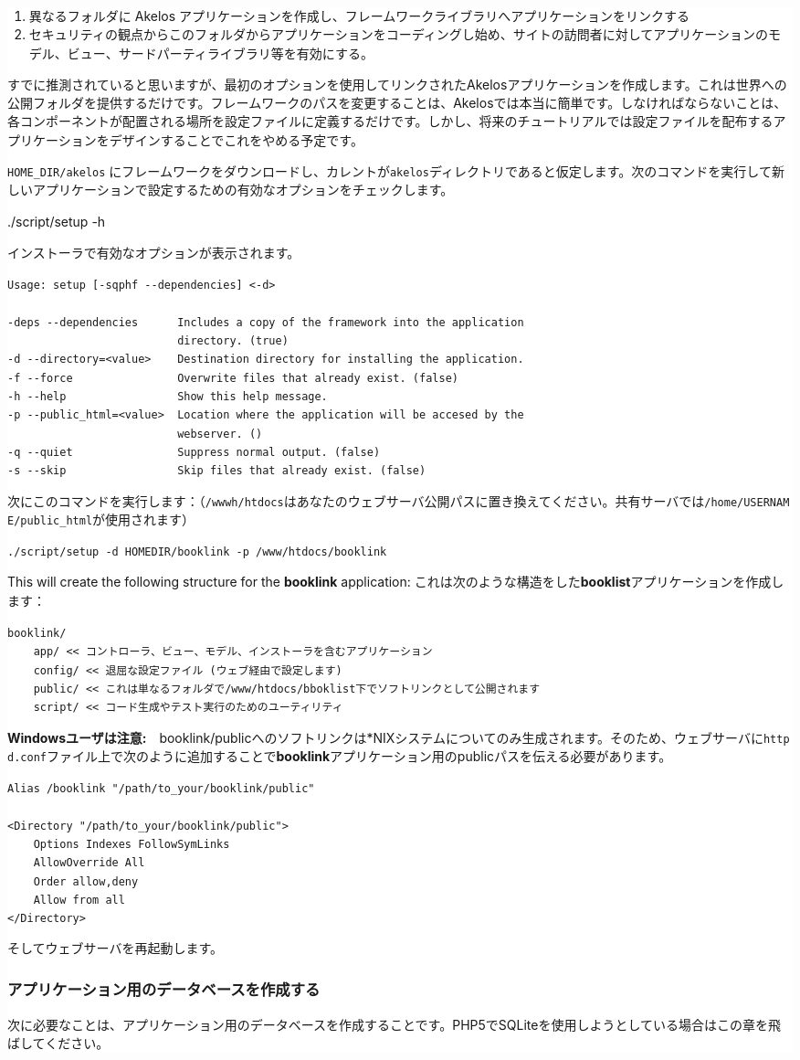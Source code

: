  1. 異なるフォルダに Akelos アプリケーションを作成し、フレームワークライブラリへアプリケーションをリンクする
 2. セキュリティの観点からこのフォルダからアプリケーションをコーディングし始め、サイトの訪問者に対してアプリケーションのモデル、ビュー、サードパーティライブラリ等を有効にする。


すでに推測されていると思いますが、最初のオプションを使用してリンクされたAkelosアプリケーションを作成します。これは世界への公開フォルダを提供するだけです。フレームワークのパスを変更することは、Akelosでは本当に簡単です。しなければならないことは、各コンポーネントが配置される場所を設定ファイルに定義するだけです。しかし、将来のチュートリアルでは設定ファイルを配布するアプリケーションをデザインすることでこれをやめる予定です。

`HOME_DIR/akelos` にフレームワークをダウンロードし、カレントが`akelos`ディレクトリであると仮定します。次のコマンドを実行して新しいアプリケーションで設定するための有効なオプションをチェックします。

   ./script/setup -h

インストーラで有効なオプションが表示されます。

    Usage: setup [-sqphf --dependencies] <-d> 

    -deps --dependencies      Includes a copy of the framework into the application
                              directory. (true)
    -d --directory=<value>    Destination directory for installing the application.
    -f --force                Overwrite files that already exist. (false)
    -h --help                 Show this help message.
    -p --public_html=<value>  Location where the application will be accesed by the
                              webserver. ()
    -q --quiet                Suppress normal output. (false)
    -s --skip                 Skip files that already exist. (false)

次にこのコマンドを実行します：（`/wwwh/htdocs`はあなたのウェブサーバ公開パスに置き換えてください。共有サーバでは`/home/USERNAME/public_html`が使用されます）

    ./script/setup -d HOMEDIR/booklink -p /www/htdocs/booklink

This will create the following structure for the **booklink** application:
これは次のような構造をした**booklist**アプリケーションを作成します：

    booklink/
        app/ << コントローラ、ビュー、モデル、インストーラを含むアプリケーション
        config/ << 退屈な設定ファイル (ウェブ経由で設定します)
        public/ << これは単なるフォルダで/www/htdocs/bboklist下でソフトリンクとして公開されます
        script/ << コード生成やテスト実行のためのユーティリティ

**Windowsユーザは注意:**　booklink/publicへのソフトリンクは*NIXシステムについてのみ生成されます。そのため、ウェブサーバに`httpd.conf`ファイル上で次のように追加することで**booklink**アプリケーション用のpublicパスを伝える必要があります。

    Alias /booklink "/path/to_your/booklink/public"

    <Directory "/path/to_your/booklink/public">
    	Options Indexes FollowSymLinks
    	AllowOverride All
    	Order allow,deny
        Allow from all
    </Directory>

そしてウェブサーバを再起動します。

### アプリケーション用のデータベースを作成する ###

次に必要なことは、アプリケーション用のデータベースを作成することです。PHP5でSQLiteを使用しようとしている場合はこの章を飛ばしてください。
